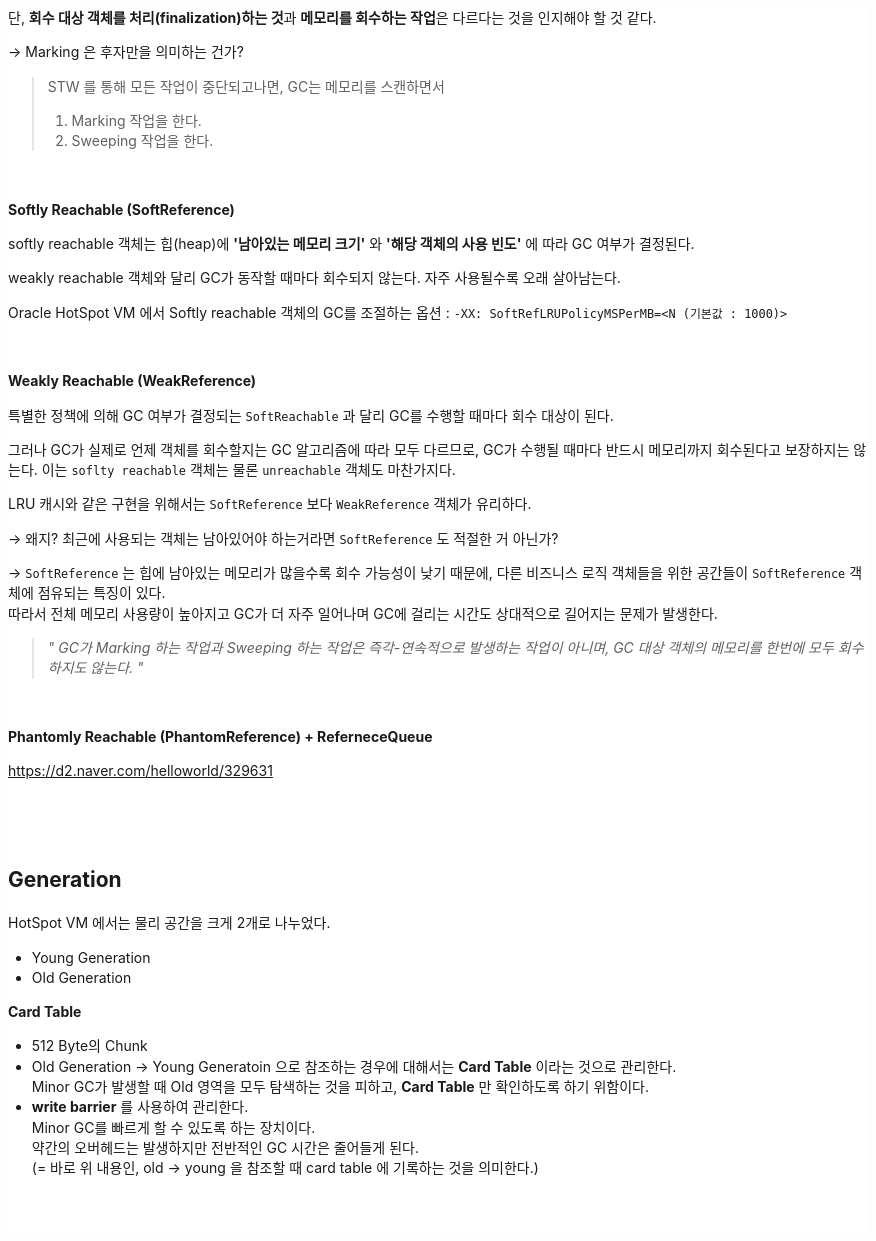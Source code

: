 단, **회수 대상 객체를 처리(finalization)하는 것**과 **메모리를 회수하는 작업**은 다르다는 것을 인지해야 할 것 같다. 

→ Marking 은 후자만을 의미하는 건가?

> STW 를 통해 모든 작업이 중단되고나면, GC는 메모리를 스캔하면서 <br>
> 1. Marking 작업을 한다. <br>
> 2. Sweeping 작업을 한다.

<br>

**Softly Reachable (SoftReference)**

softly reachable 객체는 힙(heap)에 **'남아있는 메모리 크기'** 와 **'해당 객체의 사용 빈도'** 에 따라 GC 여부가 결정된다.

weakly reachable 객체와 달리 GC가 동작할 때마다 회수되지 않는다. 자주 사용될수록 오래 살아남는다.

Oracle HotSpot VM 에서 Softly reachable 객체의 GC를 조절하는 옵션  : `-XX: SoftRefLRUPolicyMSPerMB=<N (기본값 : 1000)>`

<br>

**Weakly Reachable (WeakReference)**

특별한 정책에 의해 GC 여부가 결정되는 `SoftReachable` 과 달리 GC를 수행할 때마다 회수 대상이 된다.

그러나 GC가 실제로 언제 객체를 회수할지는 GC 알고리즘에 따라 모두 다르므로, GC가 수행될 때마다 반드시 메모리까지 회수된다고 보장하지는 않는다. 이는 `soflty reachable` 객체는 물론 `unreachable` 객체도 마찬가지다.

LRU 캐시와 같은 구현을 위해서는 `SoftReference` 보다 `WeakReference` 객체가 유리하다. 

→ 왜지? 최근에 사용되는 객체는 남아있어야 하는거라면 `SoftReference` 도 적절한 거 아닌가?

→ `SoftReference` 는 힙에 남아있는 메모리가 많을수록 회수 가능성이 낮기 때문에, 다른 비즈니스 로직 객체들을 위한 공간들이 `SoftReference` 객체에 점유되는 특징이 있다. <br> 따라서 전체 메모리 사용량이 높아지고 GC가 더 자주 일어나며 GC에 걸리는 시간도 상대적으로 길어지는 문제가 발생한다.

> *" GC가 Marking 하는 작업과 Sweeping 하는 작업은 즉각-연속적으로 발생하는 작업이 아니며, GC 대상 객체의 메모리를 한번에 모두 회수하지도 않는다. "*

<br>

**Phantomly Reachable (PhantomReference) + ReferneceQueue**

https://d2.naver.com/helloworld/329631

<br><br>

## Generation 

HotSpot VM 에서는 물리 공간을 크게 2개로 나누었다. 
- Young Generation
- Old Generation

**Card Table**

- 512 Byte의 Chunk
- Old Generation → Young Generatoin 으로 참조하는 경우에 대해서는 **Card Table** 이라는 것으로 관리한다. <br> Minor GC가 발생할 때 Old 영역을 모두 탐색하는 것을 피하고, **Card Table** 만 확인하도록 하기 위함이다.
- **write barrier** 를 사용하여 관리한다. <br> Minor GC를 빠르게 할 수 있도록 하는 장치이다. <br> 약간의 오버헤드는 발생하지만 전반적인 GC 시간은 줄어들게 된다. <br> (= 바로 위 내용인, old → young 을 참조할 때 card table 에 기록하는 것을 의미한다.)

<br><bR>
